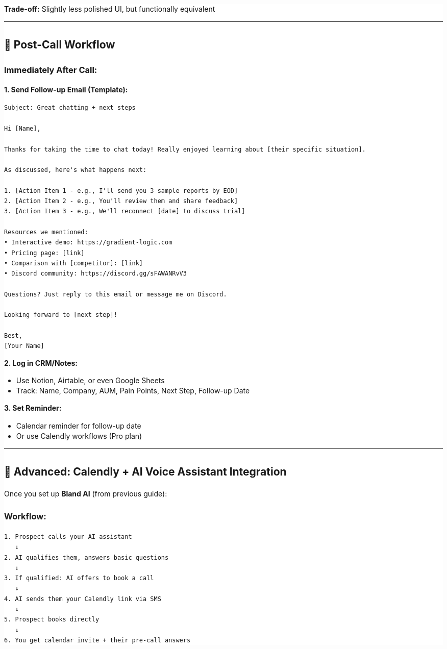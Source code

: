 **Trade-off:** Slightly less polished UI, but functionally equivalent

---

## 📧 Post-Call Workflow

### Immediately After Call:

**1. Send Follow-up Email (Template):**
```
Subject: Great chatting + next steps

Hi [Name],

Thanks for taking the time to chat today! Really enjoyed learning about [their specific situation].

As discussed, here's what happens next:

1. [Action Item 1 - e.g., I'll send you 3 sample reports by EOD]
2. [Action Item 2 - e.g., You'll review them and share feedback]
3. [Action Item 3 - e.g., We'll reconnect [date] to discuss trial]

Resources we mentioned:
• Interactive demo: https://gradient-logic.com
• Pricing page: [link]
• Comparison with [competitor]: [link]
• Discord community: https://discord.gg/sFAWANRvV3

Questions? Just reply to this email or message me on Discord.

Looking forward to [next step]!

Best,
[Your Name]
```

**2. Log in CRM/Notes:**
- Use Notion, Airtable, or even Google Sheets
- Track: Name, Company, AUM, Pain Points, Next Step, Follow-up Date

**3. Set Reminder:**
- Calendar reminder for follow-up date
- Or use Calendly workflows (Pro plan)

---

## 🎯 Advanced: Calendly + AI Voice Assistant Integration

Once you set up **Bland AI** (from previous guide):

### Workflow:
```
1. Prospect calls your AI assistant
   ↓
2. AI qualifies them, answers basic questions
   ↓
3. If qualified: AI offers to book a call
   ↓
4. AI sends them your Calendly link via SMS
   ↓
5. Prospect books directly
   ↓
6. You get calendar invite + their pre-call answers
```
